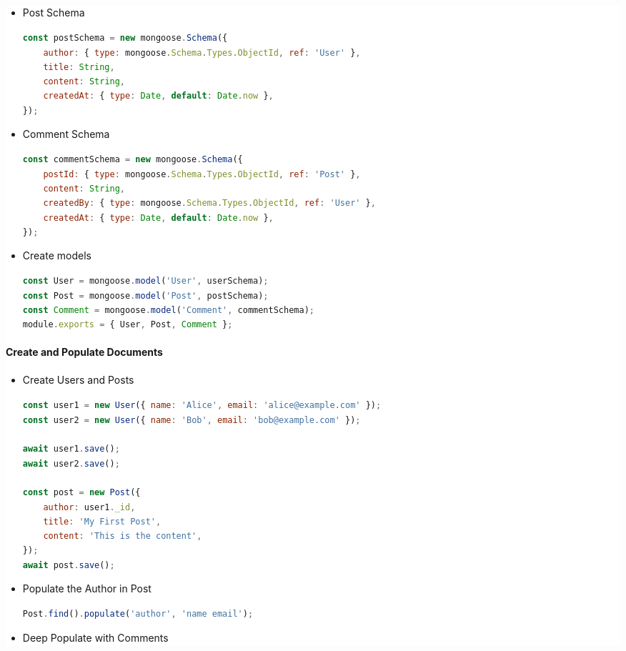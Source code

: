 -   Post Schema

    ```js
    const postSchema = new mongoose.Schema({
        author: { type: mongoose.Schema.Types.ObjectId, ref: 'User' },
        title: String,
        content: String,
        createdAt: { type: Date, default: Date.now },
    });
    ```

-   Comment Schema

    ```js
    const commentSchema = new mongoose.Schema({
        postId: { type: mongoose.Schema.Types.ObjectId, ref: 'Post' },
        content: String,
        createdBy: { type: mongoose.Schema.Types.ObjectId, ref: 'User' },
        createdAt: { type: Date, default: Date.now },
    });
    ```

-   Create models

    ```js
    const User = mongoose.model('User', userSchema);
    const Post = mongoose.model('Post', postSchema);
    const Comment = mongoose.model('Comment', commentSchema);
    module.exports = { User, Post, Comment };
    ```

#### Create and Populate Documents

-   Create Users and Posts

    ```js
    const user1 = new User({ name: 'Alice', email: 'alice@example.com' });
    const user2 = new User({ name: 'Bob', email: 'bob@example.com' });

    await user1.save();
    await user2.save();

    const post = new Post({
        author: user1._id,
        title: 'My First Post',
        content: 'This is the content',
    });
    await post.save();
    ```

-   Populate the Author in Post

    ```js
    Post.find().populate('author', 'name email');
    ```

-   Deep Populate with Comments
